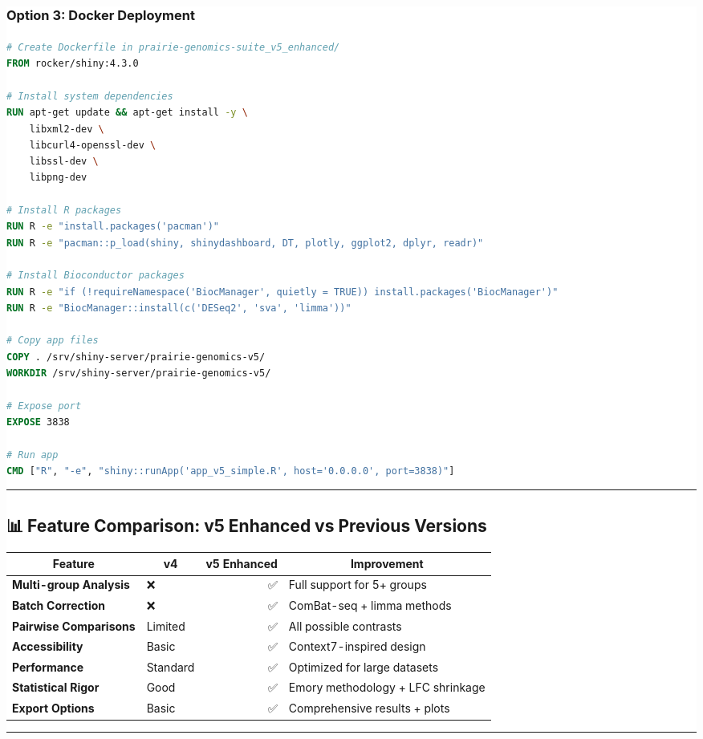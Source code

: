 ### Option 3: Docker Deployment

```dockerfile
# Create Dockerfile in prairie-genomics-suite_v5_enhanced/
FROM rocker/shiny:4.3.0

# Install system dependencies
RUN apt-get update && apt-get install -y \
    libxml2-dev \
    libcurl4-openssl-dev \
    libssl-dev \
    libpng-dev

# Install R packages
RUN R -e "install.packages('pacman')"
RUN R -e "pacman::p_load(shiny, shinydashboard, DT, plotly, ggplot2, dplyr, readr)"

# Install Bioconductor packages
RUN R -e "if (!requireNamespace('BiocManager', quietly = TRUE)) install.packages('BiocManager')"
RUN R -e "BiocManager::install(c('DESeq2', 'sva', 'limma'))"

# Copy app files
COPY . /srv/shiny-server/prairie-genomics-v5/
WORKDIR /srv/shiny-server/prairie-genomics-v5/

# Expose port
EXPOSE 3838

# Run app
CMD ["R", "-e", "shiny::runApp('app_v5_simple.R', host='0.0.0.0', port=3838)"]
```

---

## 📊 Feature Comparison: v5 Enhanced vs Previous Versions

| Feature | v4 | v5 Enhanced | Improvement |
|---------|----|-----------:|-------------|
| **Multi-group Analysis** | ❌ | ✅ | Full support for 5+ groups |
| **Batch Correction** | ❌ | ✅ | ComBat-seq + limma methods |
| **Pairwise Comparisons** | Limited | ✅ | All possible contrasts |
| **Accessibility** | Basic | ✅ | Context7-inspired design |
| **Performance** | Standard | ✅ | Optimized for large datasets |
| **Statistical Rigor** | Good | ✅ | Emory methodology + LFC shrinkage |
| **Export Options** | Basic | ✅ | Comprehensive results + plots |

---
